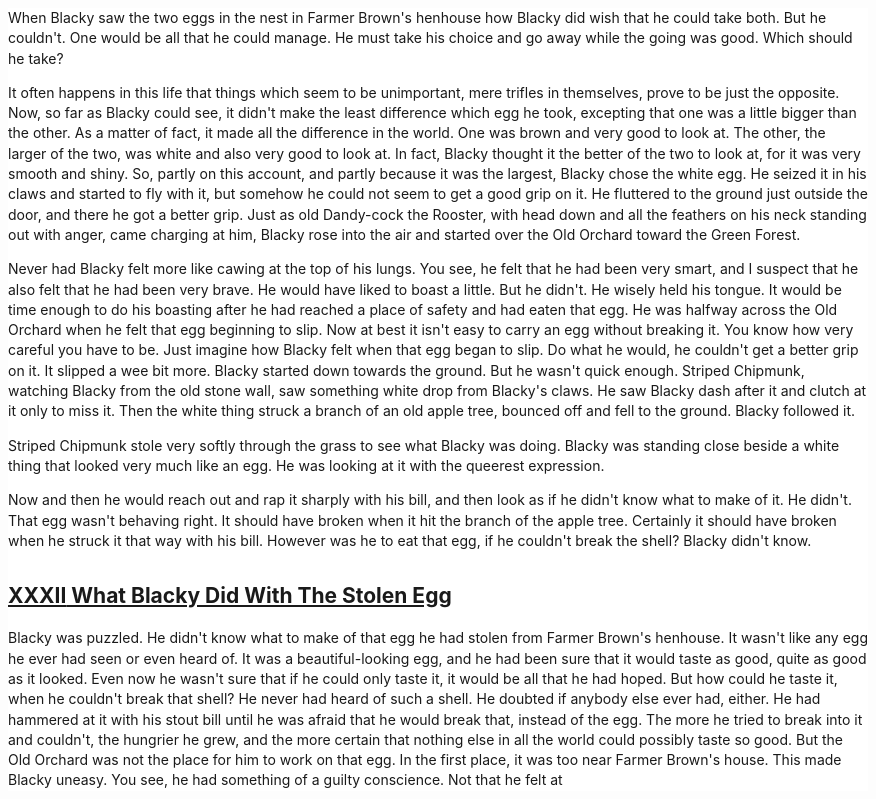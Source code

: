 When Blacky saw the two eggs in the nest in Farmer Brown's henhouse how
Blacky did wish that he could take both. But he couldn't. One would be
all that he could manage. He must take his choice and go away while the
going was good. Which should he take?

It often happens in this life that things which seem to be unimportant,
mere trifles in themselves, prove to be just the opposite. Now, so far
as Blacky could see, it didn't make the least difference which egg he
took, excepting that one was a little bigger than the other. As a matter
of fact, it made all the difference in the world. One was brown and very
good to look at. The other, the larger of the two, was white and also
very good to look at. In fact, Blacky thought it the better of the
two to look at, for it was very smooth and shiny. So, partly on this
account, and partly because it was the largest, Blacky chose the white
egg. He seized it in his claws and started to fly with it, but somehow
he could not seem to get a good grip on it. He fluttered to the ground
just outside the door, and there he got a better grip. Just as old
Dandy-cock the Rooster, with head down and all the feathers on his neck
standing out with anger, came charging at him, Blacky rose into the air
and started over the Old Orchard toward the Green Forest.

Never had Blacky felt more like cawing at the top of his lungs. You see,
he felt that he had been very smart, and I suspect that he also felt
that he had been very brave. He would have liked to boast a little. But
he didn't. He wisely held his tongue. It would be time enough to do his
boasting after he had reached a place of safety and had eaten that egg.
He was halfway across the Old Orchard when he felt that egg beginning to
slip. Now at best it isn't easy to carry an egg without breaking it. You
know how very careful you have to be. Just imagine how Blacky felt when
that egg began to slip. Do what he would, he couldn't get a better
grip on it. It slipped a wee bit more. Blacky started down towards the
ground. But he wasn't quick enough. Striped Chipmunk, watching Blacky
from the old stone wall, saw something white drop from Blacky's claws.
He saw Blacky dash after it and clutch at it only to miss it. Then the
white thing struck a branch of an old apple tree, bounced off and fell
to the ground. Blacky followed it.

Striped Chipmunk stole very softly through the grass to see what Blacky
was doing. Blacky was standing close beside a white thing that
looked very much like an egg. He was looking at it with the queerest
expression.

Now and then he would reach out and rap it sharply with his bill, and
then look as if he didn't know what to make of it. He didn't. That egg
wasn't behaving right. It should have broken when it hit the branch of
the apple tree. Certainly it should have broken when he struck it that
way with his bill. However was he to eat that egg, if he couldn't break
the shell? Blacky didn't know.



<h2 id="ch32"><a href="#ch32"><span>XXXII</span> What Blacky Did With The Stolen Egg</a></h2>

Blacky was puzzled. He didn't know what to make of that egg he had
stolen from Farmer Brown's henhouse. It wasn't like any egg he ever had
seen or even heard of. It was a beautiful-looking egg, and he had been
sure that it would taste as good, quite as good as it looked. Even now
he wasn't sure that if he could only taste it, it would be all that he
had hoped. But how could he taste it, when he couldn't break that shell?
He never had heard of such a shell. He doubted if anybody else ever had,
either. He had hammered at it with his stout bill until he was afraid
that he would break that, instead of the egg. The more he tried to break
into it and couldn't, the hungrier he grew, and the more certain that
nothing else in all the world could possibly taste so good. But the
Old Orchard was not the place for him to work on that egg. In the first
place, it was too near Farmer Brown's house. This made Blacky uneasy.
You see, he had something of a guilty conscience. Not that he felt at